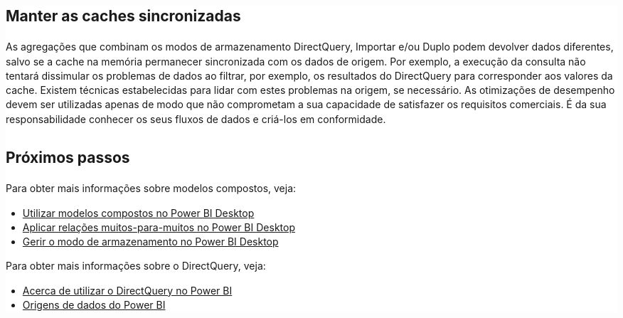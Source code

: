 ## <a name="keep-caches-in-sync"></a>Manter as caches sincronizadas

As agregações que combinam os modos de armazenamento DirectQuery, Importar e/ou Duplo podem devolver dados diferentes, salvo se a cache na memória permanecer sincronizada com os dados de origem. Por exemplo, a execução da consulta não tentará dissimular os problemas de dados ao filtrar, por exemplo, os resultados do DirectQuery para corresponder aos valores da cache. Existem técnicas estabelecidas para lidar com estes problemas na origem, se necessário. As otimizações de desempenho devem ser utilizadas apenas de modo que não comprometam a sua capacidade de satisfazer os requisitos comerciais. É da sua responsabilidade conhecer os seus fluxos de dados e criá-los em conformidade. 

## <a name="next-steps"></a>Próximos passos

Para obter mais informações sobre modelos compostos, veja:

- [Utilizar modelos compostos no Power BI Desktop](desktop-composite-models.md)
- [Aplicar relações muitos-para-muitos no Power BI Desktop](desktop-many-to-many-relationships.md)
- [Gerir o modo de armazenamento no Power BI Desktop](desktop-storage-mode.md)

Para obter mais informações sobre o DirectQuery, veja:

- [Acerca de utilizar o DirectQuery no Power BI](../connect-data/desktop-directquery-about.md)
- [Origens de dados do Power BI](../connect-data/power-bi-data-sources.md)
